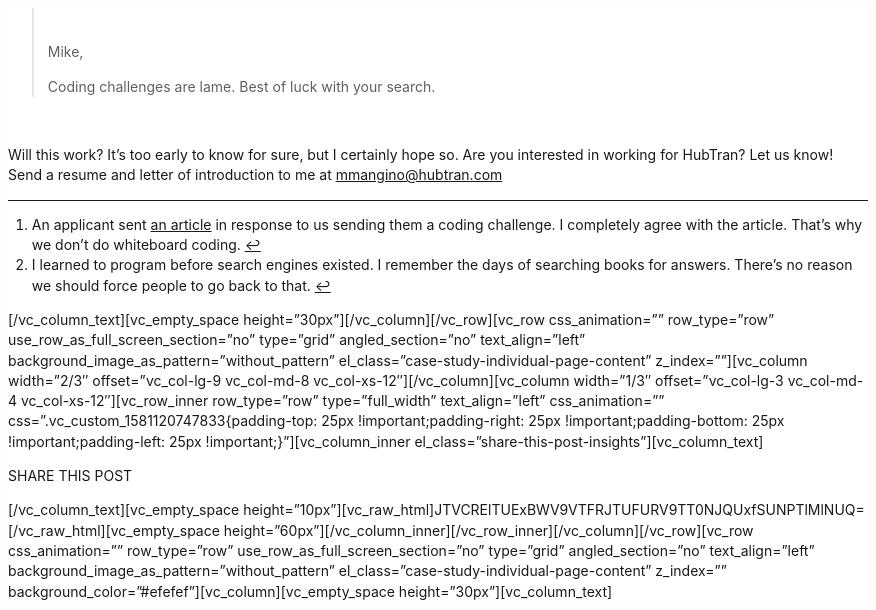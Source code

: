> &nbsp;
> 
> Mike,
> 
> Coding challenges are lame. Best of luck with your search.

&nbsp;

Will this work? It’s too early to know for sure, but I certainly hope so. Are you interested in working for HubTran? Let us know! Send a resume and letter of introduction to me at <mmangino@hubtran.com>

* * *

<div class="footnotes">
  <ol>
    <li id="fn:whiteboard">
      An applicant sent <a href="https://theoutline.com/post/1166/programmers-are-confessing-their-coding-sins-to-protest-a-broken-job-interview-process">an article</a> in response to us sending them a coding challenge. I completely agree with the article. That’s why we don’t do whiteboard coding. <a class="reversefootnote" href="https://engineering.hubtran.com/2018/08/16/hiring-and-technical-interviews.html#fnref:whiteboard">↩</a>
    </li>
    <li id="fn:google">
      I learned to program before search engines existed. I remember the days of searching books for answers. There’s no reason we should force people to go back to that. <a class="reversefootnote" href="https://engineering.hubtran.com/2018/08/16/hiring-and-technical-interviews.html#fnref:google">↩</a>
    </li>
  </ol>
</div>

\[/vc\_column\_text\]\[vc\_empty\_space height=&#8221;30px&#8221;\]\[/vc\_column\]\[/vc\_row\]\[vc\_row css\_animation=&#8221;&#8221; row\_type=&#8221;row&#8221; use\_row\_as\_full\_screen\_section=&#8221;no&#8221; type=&#8221;grid&#8221; angled\_section=&#8221;no&#8221; text\_align=&#8221;left&#8221; background\_image\_as\_pattern=&#8221;without\_pattern&#8221; el\_class=&#8221;case-study-individual-page-content&#8221; z\_index=&#8221;&#8221;\]\[vc\_column width=&#8221;2/3&#8243; offset=&#8221;vc\_col-lg-9 vc\_col-md-8 vc\_col-xs-12&#8243;\]\[/vc\_column\]\[vc\_column width=&#8221;1/3&#8243; offset=&#8221;vc\_col-lg-3 vc\_col-md-4 vc\_col-xs-12&#8243;\]\[vc\_row\_inner row\_type=&#8221;row&#8221; type=&#8221;full\_width&#8221; text\_align=&#8221;left&#8221; css\_animation=&#8221;&#8221; css=&#8221;.vc\_custom\_1581120747833{padding-top: 25px !important;padding-right: 25px !important;padding-bottom: 25px !important;padding-left: 25px !important;}&#8221;\]\[vc\_column\_inner el\_class=&#8221;share-this-post-insights&#8221;\][vc\_column\_text]

<div id="share-this-post-text">
  SHARE THIS POST
</div>

\[/vc\_column\_text\]\[vc\_empty\_space height=&#8221;10px&#8221;\]\[vc\_raw\_html]JTVCRElTUExBWV9VTFRJTUFURV9TT0NJQUxfSUNPTlMlNUQ=[/vc\_raw\_html\]\[vc\_empty\_space height=&#8221;60px&#8221;\]\[/vc\_column\_inner\]\[/vc\_row\_inner\]\[/vc\_column\]\[/vc\_row\]\[vc\_row css\_animation=&#8221;&#8221; row\_type=&#8221;row&#8221; use\_row\_as\_full\_screen\_section=&#8221;no&#8221; type=&#8221;grid&#8221; angled\_section=&#8221;no&#8221; text\_align=&#8221;left&#8221; background\_image\_as\_pattern=&#8221;without\_pattern&#8221; el\_class=&#8221;case-study-individual-page-content&#8221; z\_index=&#8221;&#8221; background\_color=&#8221;#efefef&#8221;\]\[vc\_column\]\[vc\_empty\_space height=&#8221;30px&#8221;\]\[vc\_column\_text\]
